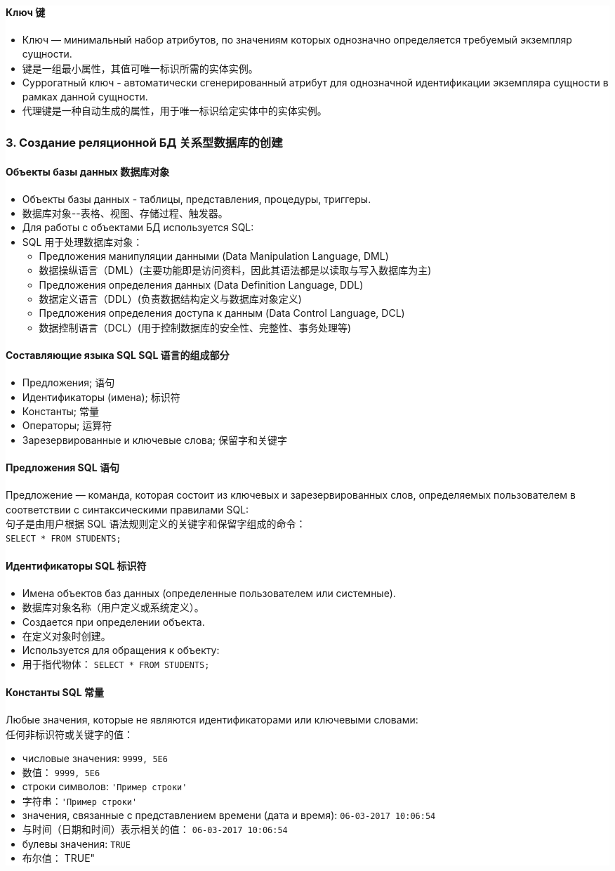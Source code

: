 #### Ключ 键
- Ключ — минимальный набор атрибутов, по значениям которых однозначно определяется требуемый экземпляр сущности.
- 键是一组最小属性，其值可唯一标识所需的实体实例。
- Суррогатный ключ - автоматически сгенерированный атрибут для однозначной идентификации экземпляра сущности в рамках данной сущности.
- 代理键是一种自动生成的属性，用于唯一标识给定实体中的实体实例。

### 3. Создание реляционной БД 关系型数据库的创建

#### Объекты базы данных 数据库对象
- Объекты базы данных - таблицы, представления, процедуры, триггеры.
- 数据库对象--表格、视图、存储过程、触发器。
- Для работы с объектами БД используется SQL:
- SQL 用于处理数据库对象：
  - Предложения манипуляции данными (Data Manipulation Language, DML)
  - 数据操纵语言（DML）(主要功能即是访问资料，因此其语法都是以读取与写入数据库为主)
  - Предложения определения данных (Data Definition Language, DDL)
  - 数据定义语言（DDL）(负责数据结构定义与数据库对象定义)
  - Предложения определения доступа к данным (Data Control Language, DCL)
  - 数据控制语言（DCL）(用于控制数据库的安全性、完整性、事务处理等)

#### Составляющие языка SQL SQL 语言的组成部分
- Предложения; 语句
- Идентификаторы (имена); 标识符
- Константы; 常量
- Операторы; 运算符
- Зарезервированные и ключевые слова; 保留字和关键字

#### Предложения SQL 语句
Предложение — команда, которая состоит из ключевых и зарезервированных слов, определяемых пользователем в соответствии с синтаксическими правилами SQL:  
句子是由用户根据 SQL 语法规则定义的关键字和保留字组成的命令：  
`SELECT * FROM STUDENTS;`  

#### Идентификаторы SQL 标识符
- Имена объектов баз данных (определенные пользователем или системные).
- 数据库对象名称（用户定义或系统定义）。
- Создается при определении объекта.
- 在定义对象时创建。
- Используется для обращения к объекту:
- 用于指代物体：
`SELECT * FROM STUDENTS;`

#### Константы SQL 常量
Любые значения, которые не являются идентификаторами или ключевыми словами:  
任何非标识符或关键字的值：  
- числовые значения: `9999, 5Е6`
- 数值： `9999, 5Е6`
- строки символов: `'Пример строки'`
- 字符串：`'Пример строки'`
- значения, связанные с представлением времени (дата и время): `06-03-2017 10:06:54`
- 与时间（日期和时间）表示相关的值： `06-03-2017 10:06:54`
- булевы значения: `TRUE`
- 布尔值： TRUE"
